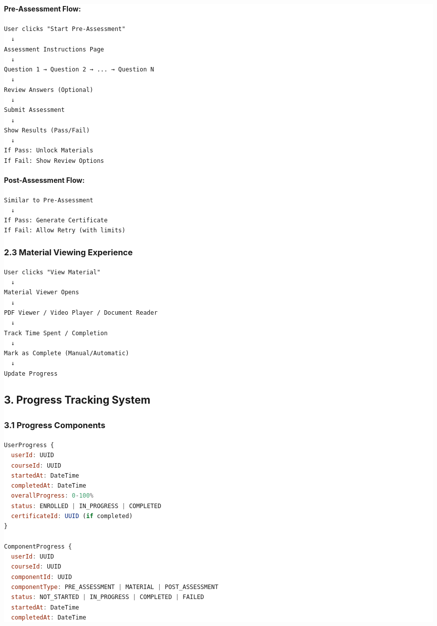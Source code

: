 #### Pre-Assessment Flow:
```
User clicks "Start Pre-Assessment"
  ↓
Assessment Instructions Page
  ↓
Question 1 → Question 2 → ... → Question N
  ↓
Review Answers (Optional)
  ↓
Submit Assessment
  ↓
Show Results (Pass/Fail)
  ↓
If Pass: Unlock Materials
If Fail: Show Review Options
```

#### Post-Assessment Flow:
```
Similar to Pre-Assessment
  ↓
If Pass: Generate Certificate
If Fail: Allow Retry (with limits)
```

### 2.3 Material Viewing Experience
```
User clicks "View Material"
  ↓
Material Viewer Opens
  ↓
PDF Viewer / Video Player / Document Reader
  ↓
Track Time Spent / Completion
  ↓
Mark as Complete (Manual/Automatic)
  ↓
Update Progress
```

## 3. Progress Tracking System

### 3.1 Progress Components

```javascript
UserProgress {
  userId: UUID
  courseId: UUID
  startedAt: DateTime
  completedAt: DateTime
  overallProgress: 0-100%
  status: ENROLLED | IN_PROGRESS | COMPLETED
  certificateId: UUID (if completed)
}

ComponentProgress {
  userId: UUID
  courseId: UUID
  componentId: UUID
  componentType: PRE_ASSESSMENT | MATERIAL | POST_ASSESSMENT
  status: NOT_STARTED | IN_PROGRESS | COMPLETED | FAILED
  startedAt: DateTime
  completedAt: DateTime
```